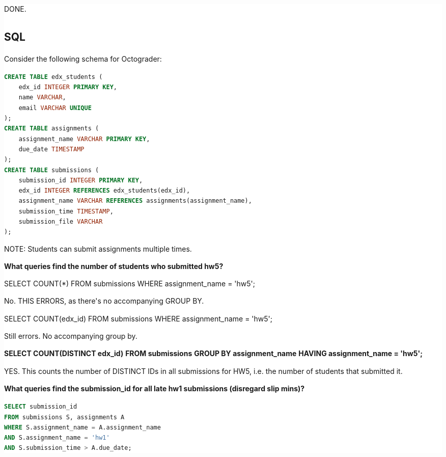 DONE.

## SQL

Consider the following schema for Octograder:

```sql
CREATE TABLE edx_students (
    edx_id INTEGER PRIMARY KEY,
    name VARCHAR,
    email VARCHAR UNIQUE
);
CREATE TABLE assignments (
    assignment_name VARCHAR PRIMARY KEY,
    due_date TIMESTAMP
);
CREATE TABLE submissions (
    submission_id INTEGER PRIMARY KEY,
    edx_id INTEGER REFERENCES edx_students(edx_id),
    assignment_name VARCHAR REFERENCES assignments(assignment_name),
    submission_time TIMESTAMP,
    submission_file VARCHAR
);
```

NOTE: Students can submit assignments multiple times.

**What queries find the number of students who submitted hw5?**

SELECT COUNT(*)
FROM submissions
WHERE assignment_name = 'hw5';  

No. THIS ERRORS, as there's no accompanying GROUP BY. 

SELECT COUNT(edx_id)
FROM submissions
WHERE assignment_name = 'hw5'; 

Still errors. No accompanying group by. 

**SELECT COUNT(DISTINCT edx_id)**
**FROM submissions**
**GROUP BY assignment_name**
**HAVING assignment_name = 'hw5';** 

YES. This counts the number of DISTINCT IDs in all submissions for HW5, i.e. the number of students that submitted it. 

**What queries find the submission_id for all late hw1 submissions (disregard slip mins)?**

```sql
SELECT submission_id
FROM submissions S, assignments A
WHERE S.assignment_name = A.assignment_name
AND S.assignment_name = 'hw1'
AND S.submission_time > A.due_date;
```
